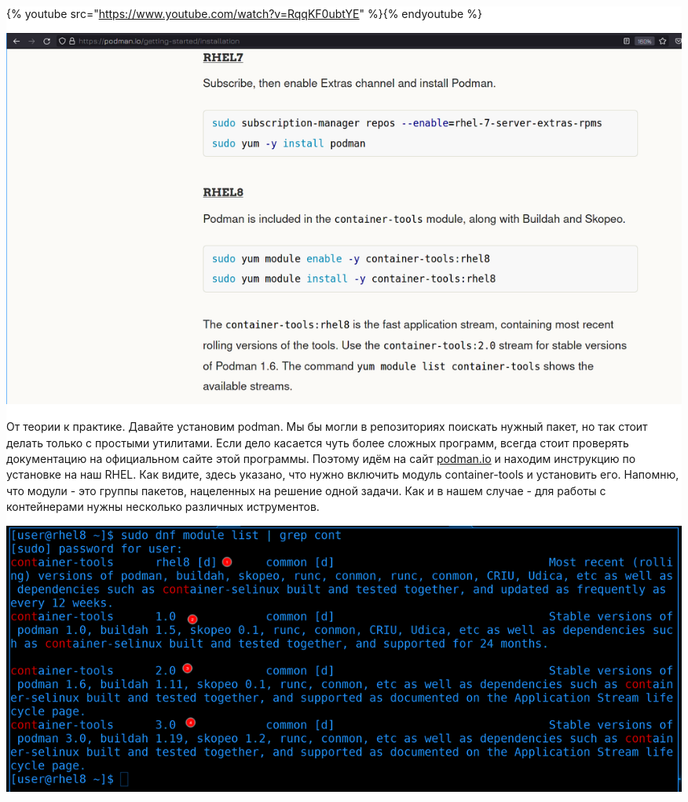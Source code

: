 {% youtube src="https://www.youtube.com/watch?v=RqqKF0ubtYE" %}{% endyoutube %}

![](images/63/podmanio.png)

От теории к практике. Давайте установим podman. Мы бы могли в репозиториях поискать нужный пакет, но так стоит делать только с простыми утилитами. Если дело касается чуть более сложных программ, всегда стоит проверять документацию на официальном сайте этой программы. Поэтому идём на сайт [podman.io](https://podman.io/getting-started/installation) и находим инструкцию по установке на наш RHEL. Как видите, здесь указано, что нужно включить модуль container-tools и установить его. Напомню, что модули - это группы пакетов, нацеленных на решение одной задачи. Как и в нашем случае - для работы с контейнерами нужны несколько различных иструментов.  

![](images/63/modulelist.png)
